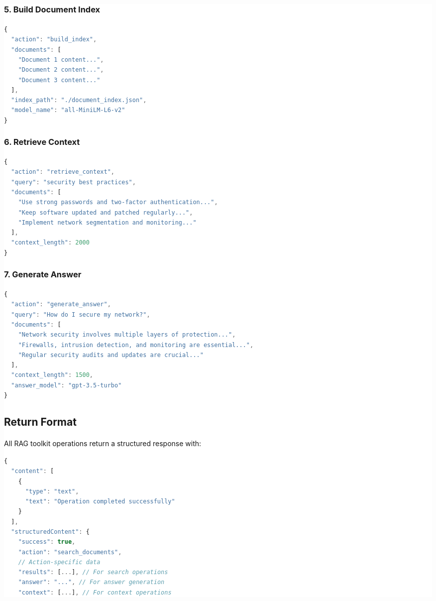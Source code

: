 ### 5. Build Document Index

```javascript
{
  "action": "build_index",
  "documents": [
    "Document 1 content...",
    "Document 2 content...",
    "Document 3 content..."
  ],
  "index_path": "./document_index.json",
  "model_name": "all-MiniLM-L6-v2"
}
```

### 6. Retrieve Context

```javascript
{
  "action": "retrieve_context",
  "query": "security best practices",
  "documents": [
    "Use strong passwords and two-factor authentication...",
    "Keep software updated and patched regularly...",
    "Implement network segmentation and monitoring..."
  ],
  "context_length": 2000
}
```

### 7. Generate Answer

```javascript
{
  "action": "generate_answer",
  "query": "How do I secure my network?",
  "documents": [
    "Network security involves multiple layers of protection...",
    "Firewalls, intrusion detection, and monitoring are essential...",
    "Regular security audits and updates are crucial..."
  ],
  "context_length": 1500,
  "answer_model": "gpt-3.5-turbo"
}
```

## Return Format

All RAG toolkit operations return a structured response with:

```javascript
{
  "content": [
    {
      "type": "text",
      "text": "Operation completed successfully"
    }
  ],
  "structuredContent": {
    "success": true,
    "action": "search_documents",
    // Action-specific data
    "results": [...], // For search operations
    "answer": "...", // For answer generation
    "context": [...], // For context operations
```